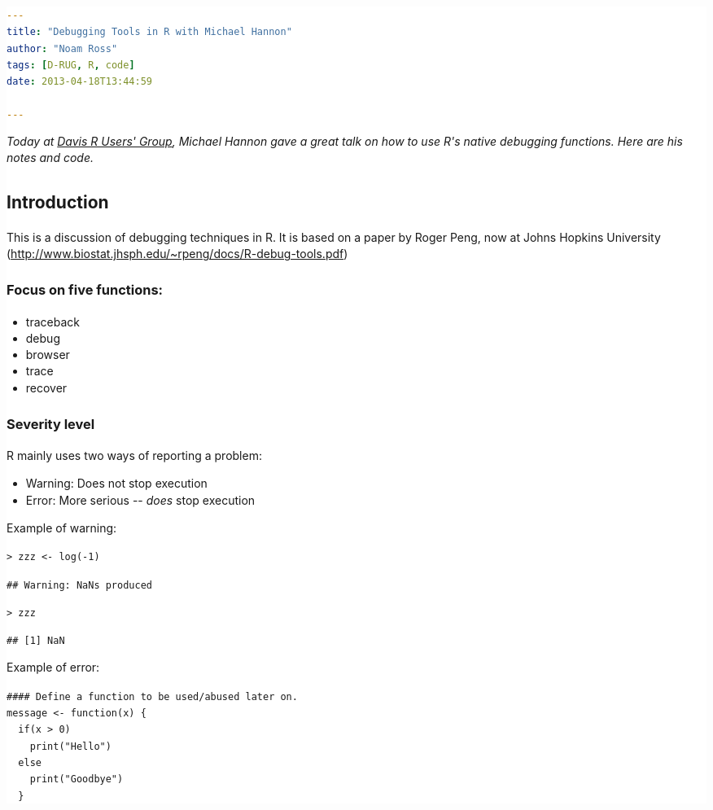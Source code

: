 ```yaml
---
title: "Debugging Tools in R with Michael Hannon"
author: "Noam Ross"
tags: [D-RUG, R, code]
date: 2013-04-18T13:44:59

--- 
```



*Today at [Davis R Users'
Group](http://www.noamross.net/davis-r-users-group.html), Michael Hannon
gave a great talk on how to use R's native debugging functions. Here are
his notes and code.*

Introduction
------------

This is a discussion of debugging techniques in R. It is based on a
paper by Roger Peng, now at Johns Hopkins University
(<http://www.biostat.jhsph.edu/~rpeng/docs/R-debug-tools.pdf>)

### Focus on five functions:

-   traceback
-   debug
-   browser
-   trace
-   recover

### Severity level

R mainly uses two ways of reporting a problem:

-   Warning: Does not stop execution
-   Error: More serious -- *does* stop execution

Example of warning:

~~~~ {.r}
> zzz <- log(-1)
~~~~

    ## Warning: NaNs produced

~~~~ {.r}
> zzz
~~~~

    ## [1] NaN

Example of error:

~~~~ {.r}
#### Define a function to be used/abused later on.
message <- function(x) {
  if(x > 0)
    print("Hello")
  else
    print("Goodbye")
  }
~~~~
